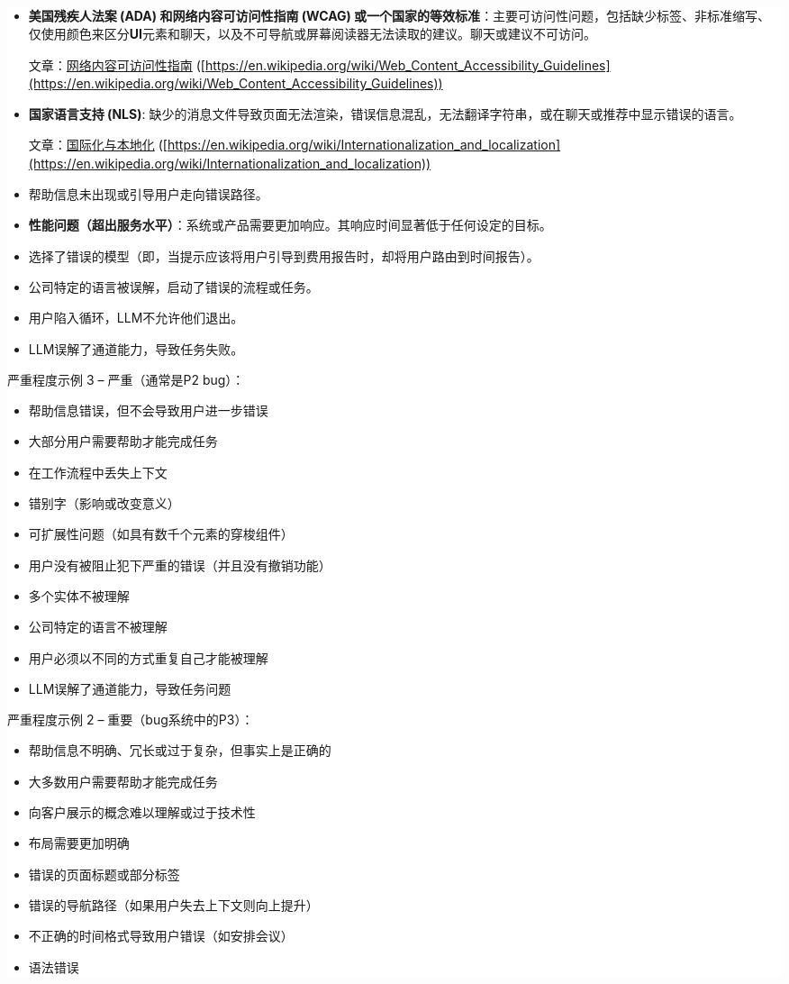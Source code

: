 +   **美国残疾人法案 (ADA) 和网络内容可访问性指南 (WCAG) 或一个国家的等效标准**：主要可访问性问题，包括缺少标签、非标准缩写、仅使用颜色来区分**UI**元素和聊天，以及不可导航或屏幕阅读器无法读取的建议。聊天或建议不可访问。

    文章：[网络内容可访问性指南](https://en.wikipedia.org/wiki/Web_Content_Accessibility_Guidelines) ([https://en.wikipedia.org/wiki/Web_Content_Accessibility_Guidelines](https://en.wikipedia.org/wiki/Web_Content_Accessibility_Guidelines))

+   **国家语言支持 (NLS)**: 缺少的消息文件导致页面无法渲染，错误信息混乱，无法翻译字符串，或在聊天或推荐中显示错误的语言。

    文章：[国际化与本地化](https://en.wikipedia.org/wiki/Internationalization_and_localization) ([https://en.wikipedia.org/wiki/Internationalization_and_localization](https://en.wikipedia.org/wiki/Internationalization_and_localization))

+   帮助信息未出现或引导用户走向错误路径。

+   **性能问题（超出服务水平）**：系统或产品需要更加响应。其响应时间显著低于任何设定的目标。

+   选择了错误的模型（即，当提示应该将用户引导到费用报告时，却将用户路由到时间报告）。

+   公司特定的语言被误解，启动了错误的流程或任务。

+   用户陷入循环，LLM不允许他们退出。

+   LLM误解了通道能力，导致任务失败。

严重程度示例 3 – 严重（通常是P2 bug）：

+   帮助信息错误，但不会导致用户进一步错误

+   大部分用户需要帮助才能完成任务

+   在工作流程中丢失上下文

+   错别字（影响或改变意义）

+   可扩展性问题（如具有数千个元素的穿梭组件）

+   用户没有被阻止犯下严重的错误（并且没有撤销功能）

+   多个实体不被理解

+   公司特定的语言不被理解

+   用户必须以不同的方式重复自己才能被理解

+   LLM误解了通道能力，导致任务问题

严重程度示例 2 – 重要（bug系统中的P3）：

+   帮助信息不明确、冗长或过于复杂，但事实上是正确的

+   大多数用户需要帮助才能完成任务

+   向客户展示的概念难以理解或过于技术性

+   布局需要更加明确

+   错误的页面标题或部分标签

+   错误的导航路径（如果用户失去上下文则向上提升）

+   不正确的时间格式导致用户错误（如安排会议）

+   语法错误
